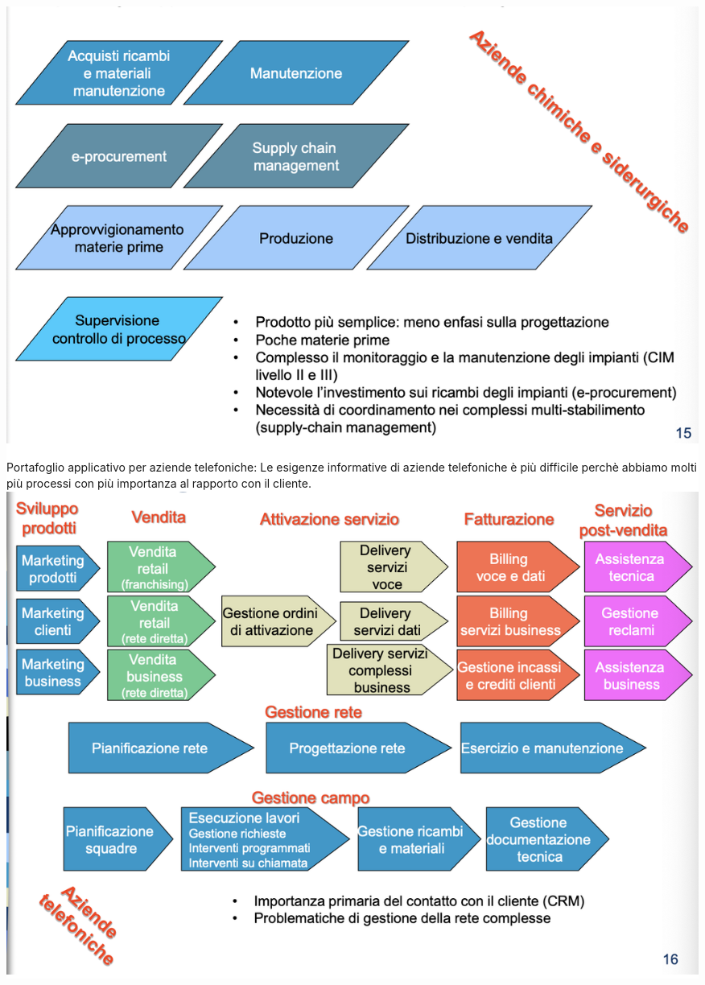 ![Testo alternativo](/ANNO%201/1.1/Sistemi%20Informativi/asset/ClassificazioneSI/portafoglio.applicativo3.png)

Portafoglio applicativo per aziende telefoniche:
Le esigenze informative di aziende telefoniche è più difficile perchè abbiamo molti più processi con più importanza al rapporto con il cliente.
![Testo alternativo](/ANNO%201/1.1/Sistemi%20Informativi/asset/ClassificazioneSI/portafoglio-applicativo4.png)
